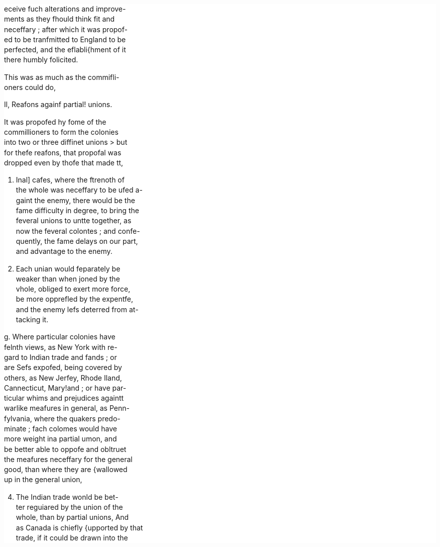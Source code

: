 eceive fuch alterations and improve-  
ments as they fhould think fit and  
neceffary ; after which it was propof-  
ed to be tranfmitted to England to be  
perfected, and the eflabli{hment of it  
there humbly folicited.  
  
This was as much as the commifli-  
oners could do,  
  
Il, Reafons againf partial! unions.  
  
It was propofed hy fome of the  
commillioners to form the colonies  
into two or three diffinet unions &gt; but  
for thefe reafons, that propofal was  
dropped even by thofe that made tt,  
  
1. Inal] cafes, where the ftrenoth of  
the whole was neceffary to be ufed a-  
gaint the enemy, there would be the  
fame difficulty in degree, to bring the  
feveral unions to untte together, as  
now the feveral colontes ; and confe-  
quently, the fame delays on our part,  
and advantage to the enemy.  
  
2. Each unian would feparately be  
weaker than when joned by the  
vhole, obliged to exert more force,  
be more opprefled by the expentfe,  
and the enemy lefs deterred from at-  
tacking it.  
  
g. Where particular colonies have  
felnth views, as New York with re-  
gard to Indian trade and fands ; or  
are Sefs expofed, being covered by  
others, as New Jerfey, Rhode Iland,  
Cannecticut, Mary!and ; or have par-  
ticular whims and prejudices againtt  
warlike meafures in general, as Penn-  
fylvania, where the quakers predo-  
minate ; fach colomes would have  
more weight ina partial umon, and  
be better able to oppofe and obltruet  
the meafures neceffary for the general  
good, than where they are {wallowed  
up in the general union,  
  
4. The Indian trade wonld be bet-  
ter reguiared by the union of the  
whole, than by partial unions, And  
as Canada is chiefly {upported by that  
trade, if it could be drawn into the  
  